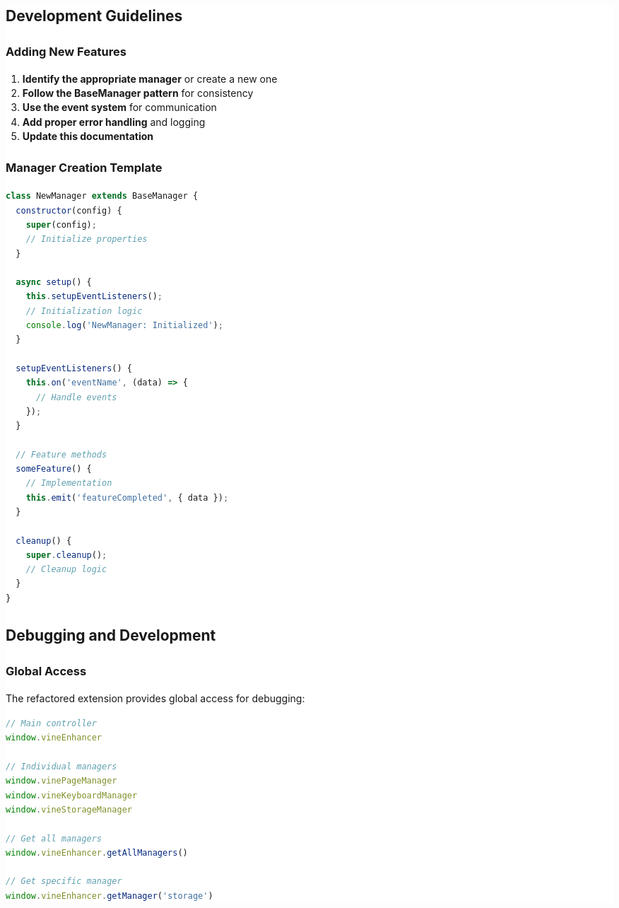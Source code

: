 ## Development Guidelines

### Adding New Features

1. **Identify the appropriate manager** or create a new one
2. **Follow the BaseManager pattern** for consistency
3. **Use the event system** for communication
4. **Add proper error handling** and logging
5. **Update this documentation**

### Manager Creation Template

```javascript
class NewManager extends BaseManager {
  constructor(config) {
    super(config);
    // Initialize properties
  }

  async setup() {
    this.setupEventListeners();
    // Initialization logic
    console.log('NewManager: Initialized');
  }

  setupEventListeners() {
    this.on('eventName', (data) => {
      // Handle events
    });
  }

  // Feature methods
  someFeature() {
    // Implementation
    this.emit('featureCompleted', { data });
  }

  cleanup() {
    super.cleanup();
    // Cleanup logic
  }
}
```

## Debugging and Development

### Global Access
The refactored extension provides global access for debugging:

```javascript
// Main controller
window.vineEnhancer

// Individual managers
window.vinePageManager
window.vineKeyboardManager  
window.vineStorageManager

// Get all managers
window.vineEnhancer.getAllManagers()

// Get specific manager
window.vineEnhancer.getManager('storage')
```